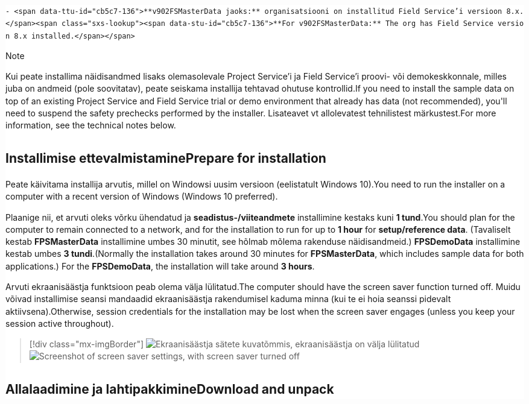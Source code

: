     - <span data-ttu-id="cb5c7-136">**v902FSMasterData jaoks:** organisatsiooni on installitud Field Service’i versioon 8.x.</span><span class="sxs-lookup"><span data-stu-id="cb5c7-136">**For v902FSMasterData:** The org has Field Service version 8.x installed.</span></span>

> [!NOTE]
> <span data-ttu-id="cb5c7-137">Kui peate installima näidisandmed lisaks olemasolevale Project Service’i ja Field Service’i proovi- või demokeskkonnale, milles juba on andmeid (pole soovitatav), peate seiskama installija tehtavad ohutuse kontrollid.</span><span class="sxs-lookup"><span data-stu-id="cb5c7-137">If you need to install the sample data on top of an existing Project Service and Field Service trial or demo environment that already has data (not recommended), you'll need to suspend the safety prechecks performed by the installer.</span></span> <span data-ttu-id="cb5c7-138">Lisateavet vt allolevatest tehnilistest märkustest.</span><span class="sxs-lookup"><span data-stu-id="cb5c7-138">For more information, see the technical notes below.</span></span>

## <a name="prepare-for-installation"></a><span data-ttu-id="cb5c7-139">Installimise ettevalmistamine</span><span class="sxs-lookup"><span data-stu-id="cb5c7-139">Prepare for installation</span></span>

<span data-ttu-id="cb5c7-140">Peate käivitama installija arvutis, millel on Windowsi uusim versioon (eelistatult Windows 10).</span><span class="sxs-lookup"><span data-stu-id="cb5c7-140">You need to run the installer on a computer with a recent version of Windows (Windows 10 preferred).</span></span>

<span data-ttu-id="cb5c7-141">Plaanige nii, et arvuti oleks võrku ühendatud ja **seadistus-/viiteandmete** installimine kestaks kuni **1 tund**.</span><span class="sxs-lookup"><span data-stu-id="cb5c7-141">You should plan for the computer to remain connected to a network, and for the installation to run for up to **1 hour** for **setup/reference data**.</span></span> <span data-ttu-id="cb5c7-142">(Tavaliselt kestab **FPSMasterData** installimine umbes 30 minutit, see hõlmab mõlema rakenduse näidisandmeid.) **FPSDemoData** installimine kestab umbes **3 tundi**.</span><span class="sxs-lookup"><span data-stu-id="cb5c7-142">(Normally the installation takes around 30 minutes for **FPSMasterData**, which includes sample data for both applications.) For the **FPSDemoData**, the installation will take around **3 hours**.</span></span>

<span data-ttu-id="cb5c7-143">Arvuti ekraanisäästja funktsioon peab olema välja lülitatud.</span><span class="sxs-lookup"><span data-stu-id="cb5c7-143">The computer should have the screen saver function turned off.</span></span> <span data-ttu-id="cb5c7-144">Muidu võivad installimise seansi mandaadid ekraanisäästja rakendumisel kaduma minna (kui te ei hoia seanssi pidevalt aktiivsena).</span><span class="sxs-lookup"><span data-stu-id="cb5c7-144">Otherwise, session credentials for the installation may be lost when the screen saver engages (unless you keep your session active throughout).</span></span>

> [!div class="mx-imgBorder"]
> <span data-ttu-id="cb5c7-145">![Ekraanisäästja sätete kuvatõmmis, ekraanisäästja on välja lülitatud](media/sample-data-1.png)</span><span class="sxs-lookup"><span data-stu-id="cb5c7-145">![Screenshot of screen saver settings, with screen saver turned off](media/sample-data-1.png)</span></span>

## <a name="download-and-unpack"></a><span data-ttu-id="cb5c7-146">Allalaadimine ja lahtipakkimine</span><span class="sxs-lookup"><span data-stu-id="cb5c7-146">Download and unpack</span></span>
